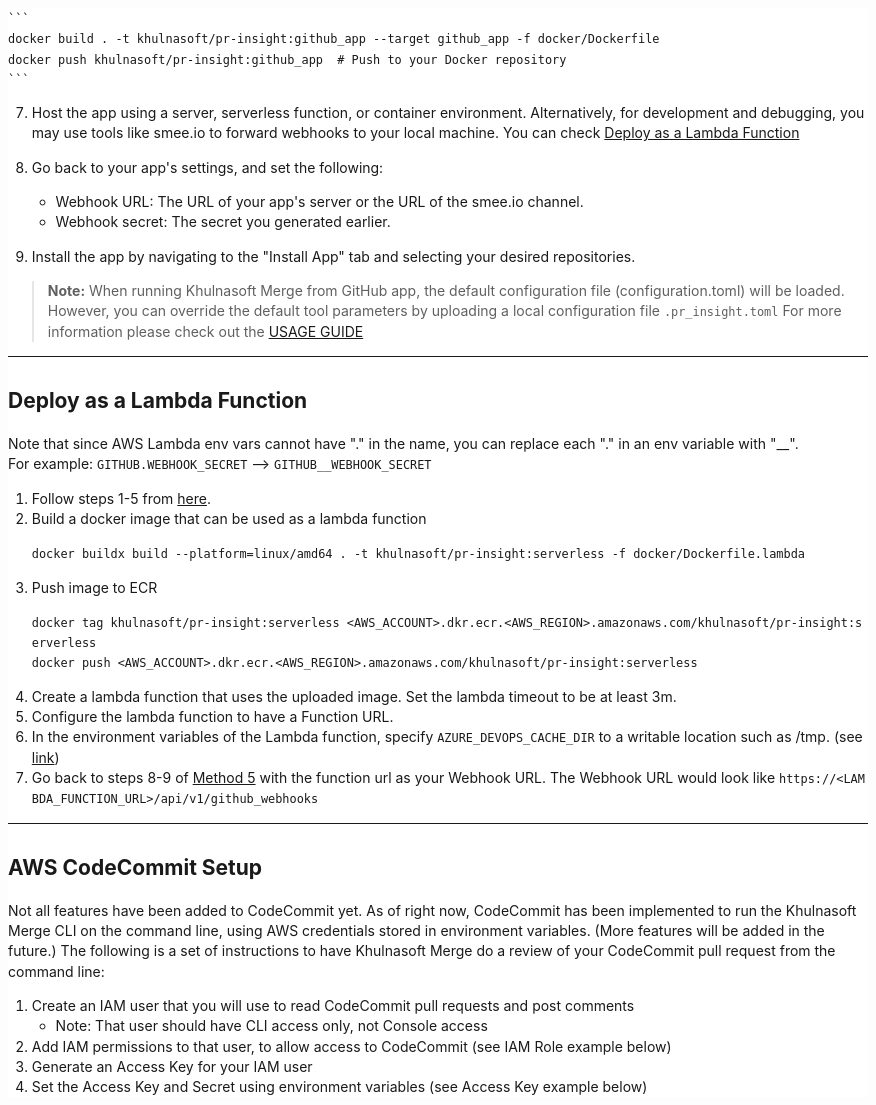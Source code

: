     ```
    docker build . -t khulnasoft/pr-insight:github_app --target github_app -f docker/Dockerfile
    docker push khulnasoft/pr-insight:github_app  # Push to your Docker repository
    ```

7. Host the app using a server, serverless function, or container environment. Alternatively, for development and
   debugging, you may use tools like smee.io to forward webhooks to your local machine.
    You can check [Deploy as a Lambda Function](#deploy-as-a-lambda-function)

8. Go back to your app's settings, and set the following:

   - Webhook URL: The URL of your app's server or the URL of the smee.io channel.
   - Webhook secret: The secret you generated earlier.

9. Install the app by navigating to the "Install App" tab and selecting your desired repositories.

> **Note:** When running Khulnasoft Merge from GitHub app, the default configuration file (configuration.toml) will be loaded.
> However, you can override the default tool parameters by uploading a local configuration file `.pr_insight.toml`
> For more information please check out the [USAGE GUIDE](../usage-guide/automations_and_usage.md#github-app)
---

## Deploy as a Lambda Function

Note that since AWS Lambda env vars cannot have "." in the name, you can replace each "." in an env variable with "__".<br>
For example: `GITHUB.WEBHOOK_SECRET` --> `GITHUB__WEBHOOK_SECRET`

1. Follow steps 1-5 from [here](#run-as-a-github-app).
2. Build a docker image that can be used as a lambda function
    ```shell
    docker buildx build --platform=linux/amd64 . -t khulnasoft/pr-insight:serverless -f docker/Dockerfile.lambda
   ```
3. Push image to ECR
    ```shell
	docker tag khulnasoft/pr-insight:serverless <AWS_ACCOUNT>.dkr.ecr.<AWS_REGION>.amazonaws.com/khulnasoft/pr-insight:serverless
	docker push <AWS_ACCOUNT>.dkr.ecr.<AWS_REGION>.amazonaws.com/khulnasoft/pr-insight:serverless
    ```
4. Create a lambda function that uses the uploaded image. Set the lambda timeout to be at least 3m.
5. Configure the lambda function to have a Function URL.
6. In the environment variables of the Lambda function, specify `AZURE_DEVOPS_CACHE_DIR` to a writable location such as /tmp. (see [link](https://github.com/Khulnasoft/pr-insight/pull/450#issuecomment-1840242269))
7. Go back to steps 8-9 of [Method 5](#run-as-a-github-app) with the function url as your Webhook URL.
    The Webhook URL would look like `https://<LAMBDA_FUNCTION_URL>/api/v1/github_webhooks`

---

## AWS CodeCommit Setup

Not all features have been added to CodeCommit yet.  As of right now, CodeCommit has been implemented to run the Khulnasoft Merge CLI on the command line, using AWS credentials stored in environment variables.  (More features will be added in the future.)  The following is a set of instructions to have Khulnasoft Merge do a review of your CodeCommit pull request from the command line:

1. Create an IAM user that you will use to read CodeCommit pull requests and post comments
    * Note: That user should have CLI access only, not Console access
2. Add IAM permissions to that user, to allow access to CodeCommit (see IAM Role example below)
3. Generate an Access Key for your IAM user
4. Set the Access Key and Secret using environment variables (see Access Key example below)
   ```